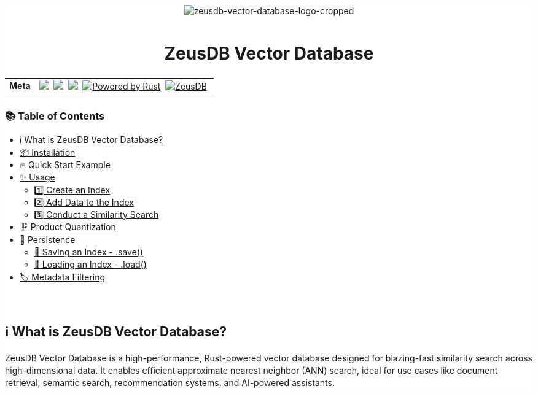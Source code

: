 <p align="center" width="100%">
  <img src="https://github.com/user-attachments/assets/ad21baec-6f4c-445c-b423-88a081ca2b97" alt="zeusdb-vector-database-logo-cropped" />
  <h1 align="center">ZeusDB Vector Database</h1>
</p>






<div align="center">
  <table>
    <tr>
      <td><strong>Meta</strong></td>
      <td>
        <a href="https://pypi.org/project/zeusdb-vector-database/"><img src="https://img.shields.io/pypi/v/zeusdb-vector-database?label=PyPI&color=blue"></a>&nbsp;
        <a href="https://www.python.org/downloads/"><img src="https://img.shields.io/badge/python-3.10%7C3.11%7C3.12%7C3.13-blue?logo=python&logoColor=ffdd54"></a>&nbsp;
        <a href="https://github.com/zeusdb/zeusdb-vector-database/blob/main/LICENSE"><img src="https://img.shields.io/badge/License-Apache_2.0-blue.svg"></a>&nbsp;
        <a href="https://www.rust-lang.org"><img src="https://img.shields.io/badge/Powered%20by-Rust-black?logo=rust&logoColor=white" alt="Powered by Rust"></a>&nbsp;
        <a href="https://github.com/ZeusDB"><img src="https://github.com/user-attachments/assets/e140d900-1160-4eaa-85c0-2b3507a5f0f5" alt="ZeusDB"></a>&nbsp;
      </td>
    </tr>
  </table>
</div>




### 📚 Table of Contents

- [ℹ️ What is ZeusDB Vector Database?](#ℹ️-what-is-zeusdb-vector-database)
- [📦 Installation](#📦-installation) 
- [🔥 Quick Start Example](#🔥-quick-start-example)  
- [✨ Usage](#✨-usage) 
  - [1️⃣ Create an Index](#1️⃣-create-an-index)  
  - [2️⃣ Add Data to the Index](#2️⃣-add-data-to-the-index)  
  - [3️⃣ Conduct a Similarity Search](#3️⃣-conduct-a-similarity-search)  
- [🗜️ Product Quantization](#🗜️-product-quantization)  
- [💾 Persistence](#💾-persistence)  
  - [💾 Saving an Index - .save()](#💾-saving-an-index---save) 
  - [📂 Loading an Index - .load()](#📂-loading-an-index---load)
- [🏷️ Metadata Filtering](#🏷️-metadata-filtering)



<br />

## ℹ️ What is ZeusDB Vector Database?

ZeusDB Vector Database is a high-performance, Rust-powered vector database designed for blazing-fast similarity search across high-dimensional data. It enables efficient approximate nearest neighbor (ANN) search, ideal for use cases like document retrieval, semantic search, recommendation systems, and AI-powered assistants. 
